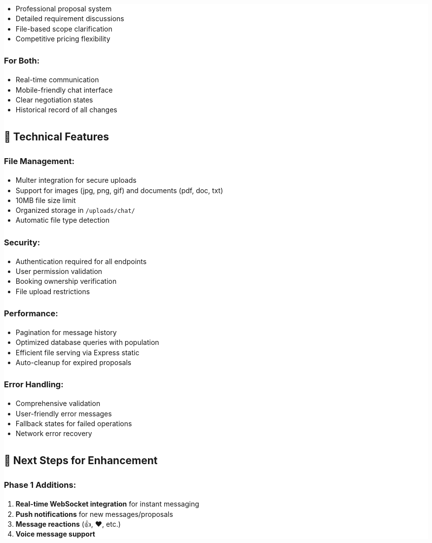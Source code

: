 - Professional proposal system
- Detailed requirement discussions
- File-based scope clarification
- Competitive pricing flexibility

### **For Both:**

- Real-time communication
- Mobile-friendly chat interface
- Clear negotiation states
- Historical record of all changes

## 🔧 Technical Features

### **File Management:**

- Multer integration for secure uploads
- Support for images (jpg, png, gif) and documents (pdf, doc, txt)
- 10MB file size limit
- Organized storage in `/uploads/chat/`
- Automatic file type detection

### **Security:**

- Authentication required for all endpoints
- User permission validation
- Booking ownership verification
- File upload restrictions

### **Performance:**

- Pagination for message history
- Optimized database queries with population
- Efficient file serving via Express static
- Auto-cleanup for expired proposals

### **Error Handling:**

- Comprehensive validation
- User-friendly error messages
- Fallback states for failed operations
- Network error recovery

## 🚀 Next Steps for Enhancement

### **Phase 1 Additions:**

1. **Real-time WebSocket integration** for instant messaging
2. **Push notifications** for new messages/proposals
3. **Message reactions** (👍, ❤️, etc.)
4. **Voice message support**
